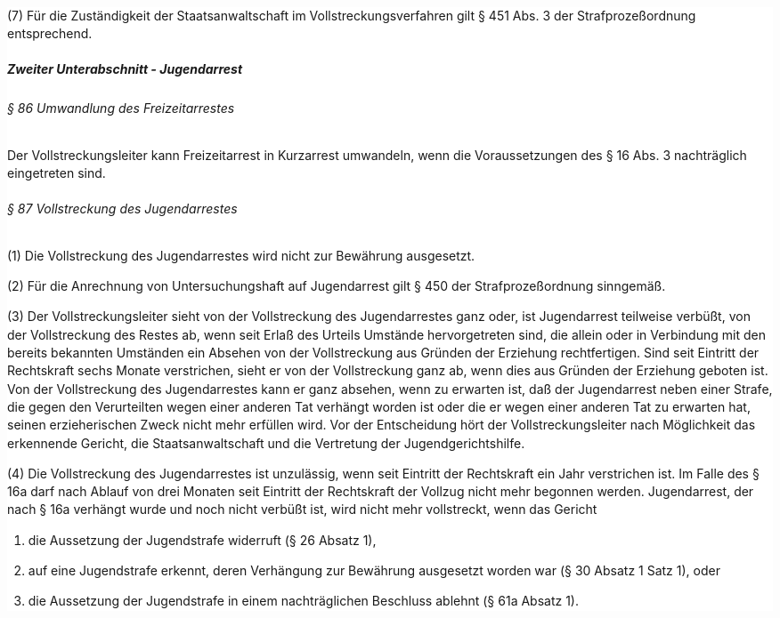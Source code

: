 (7) Für die Zuständigkeit der Staatsanwaltschaft im
Vollstreckungsverfahren gilt § 451 Abs. 3 der Strafprozeßordnung
entsprechend.


##### Zweiter Unterabschnitt - Jugendarrest



###### § 86 Umwandlung des Freizeitarrestes

Der Vollstreckungsleiter kann Freizeitarrest in Kurzarrest umwandeln,
wenn die Voraussetzungen des § 16 Abs. 3 nachträglich eingetreten
sind.


###### § 87 Vollstreckung des Jugendarrestes

(1) Die Vollstreckung des Jugendarrestes wird nicht zur Bewährung
ausgesetzt.

(2) Für die Anrechnung von Untersuchungshaft auf Jugendarrest gilt §
450 der Strafprozeßordnung sinngemäß.

(3) Der Vollstreckungsleiter sieht von der Vollstreckung des
Jugendarrestes ganz oder, ist Jugendarrest teilweise verbüßt, von der
Vollstreckung des Restes ab, wenn seit Erlaß des Urteils Umstände
hervorgetreten sind, die allein oder in Verbindung mit den bereits
bekannten Umständen ein Absehen von der Vollstreckung aus Gründen der
Erziehung rechtfertigen. Sind seit Eintritt der Rechtskraft sechs
Monate verstrichen, sieht er von der Vollstreckung ganz ab, wenn dies
aus Gründen der Erziehung geboten ist. Von der Vollstreckung des
Jugendarrestes kann er ganz absehen, wenn zu erwarten ist, daß der
Jugendarrest neben einer Strafe, die gegen den Verurteilten wegen
einer anderen Tat verhängt worden ist oder die er wegen einer anderen
Tat zu erwarten hat, seinen erzieherischen Zweck nicht mehr erfüllen
wird. Vor der Entscheidung hört der Vollstreckungsleiter nach
Möglichkeit das erkennende Gericht, die Staatsanwaltschaft und die
Vertretung der Jugendgerichtshilfe.

(4) Die Vollstreckung des Jugendarrestes ist unzulässig, wenn seit
Eintritt der Rechtskraft ein Jahr verstrichen ist. Im Falle des § 16a
darf nach Ablauf von drei Monaten seit Eintritt der Rechtskraft der
Vollzug nicht mehr begonnen werden. Jugendarrest, der nach § 16a
verhängt wurde und noch nicht verbüßt ist, wird nicht mehr
vollstreckt, wenn das Gericht

1.  die Aussetzung der Jugendstrafe widerruft (§ 26 Absatz 1),


2.  auf eine Jugendstrafe erkennt, deren Verhängung zur Bewährung
    ausgesetzt worden war (§ 30 Absatz 1 Satz 1), oder


3.  die Aussetzung der Jugendstrafe in einem nachträglichen Beschluss
    ablehnt (§ 61a Absatz 1).


